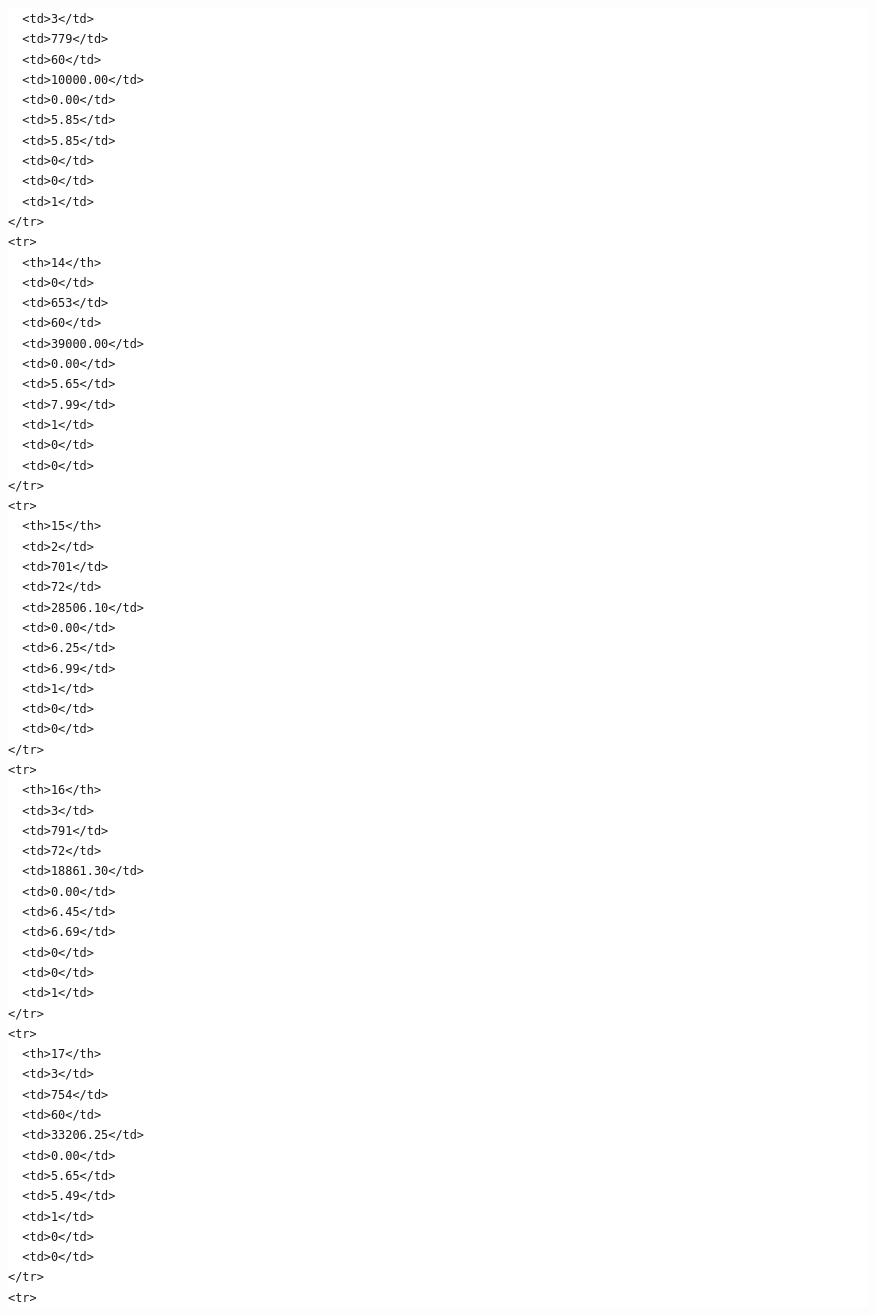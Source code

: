       <td>3</td>
      <td>779</td>
      <td>60</td>
      <td>10000.00</td>
      <td>0.00</td>
      <td>5.85</td>
      <td>5.85</td>
      <td>0</td>
      <td>0</td>
      <td>1</td>
    </tr>
    <tr>
      <th>14</th>
      <td>0</td>
      <td>653</td>
      <td>60</td>
      <td>39000.00</td>
      <td>0.00</td>
      <td>5.65</td>
      <td>7.99</td>
      <td>1</td>
      <td>0</td>
      <td>0</td>
    </tr>
    <tr>
      <th>15</th>
      <td>2</td>
      <td>701</td>
      <td>72</td>
      <td>28506.10</td>
      <td>0.00</td>
      <td>6.25</td>
      <td>6.99</td>
      <td>1</td>
      <td>0</td>
      <td>0</td>
    </tr>
    <tr>
      <th>16</th>
      <td>3</td>
      <td>791</td>
      <td>72</td>
      <td>18861.30</td>
      <td>0.00</td>
      <td>6.45</td>
      <td>6.69</td>
      <td>0</td>
      <td>0</td>
      <td>1</td>
    </tr>
    <tr>
      <th>17</th>
      <td>3</td>
      <td>754</td>
      <td>60</td>
      <td>33206.25</td>
      <td>0.00</td>
      <td>5.65</td>
      <td>5.49</td>
      <td>1</td>
      <td>0</td>
      <td>0</td>
    </tr>
    <tr>